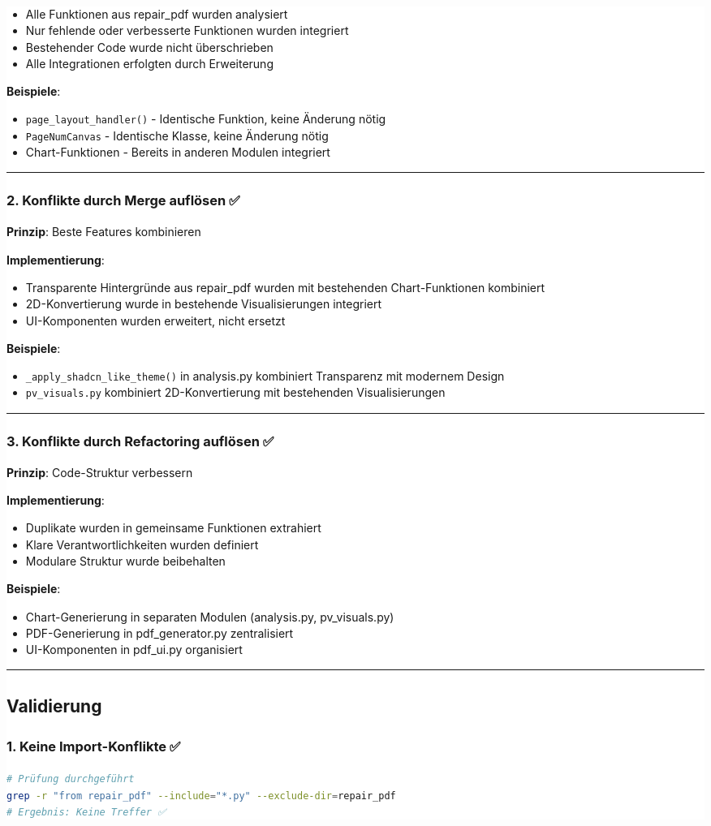- Alle Funktionen aus repair_pdf wurden analysiert
- Nur fehlende oder verbesserte Funktionen wurden integriert
- Bestehender Code wurde nicht überschrieben
- Alle Integrationen erfolgten durch Erweiterung

**Beispiele**:

- `page_layout_handler()` - Identische Funktion, keine Änderung nötig
- `PageNumCanvas` - Identische Klasse, keine Änderung nötig
- Chart-Funktionen - Bereits in anderen Modulen integriert

---

### 2. Konflikte durch Merge auflösen ✅

**Prinzip**: Beste Features kombinieren

**Implementierung**:

- Transparente Hintergründe aus repair_pdf wurden mit bestehenden Chart-Funktionen kombiniert
- 2D-Konvertierung wurde in bestehende Visualisierungen integriert
- UI-Komponenten wurden erweitert, nicht ersetzt

**Beispiele**:

- `_apply_shadcn_like_theme()` in analysis.py kombiniert Transparenz mit modernem Design
- `pv_visuals.py` kombiniert 2D-Konvertierung mit bestehenden Visualisierungen

---

### 3. Konflikte durch Refactoring auflösen ✅

**Prinzip**: Code-Struktur verbessern

**Implementierung**:

- Duplikate wurden in gemeinsame Funktionen extrahiert
- Klare Verantwortlichkeiten wurden definiert
- Modulare Struktur wurde beibehalten

**Beispiele**:

- Chart-Generierung in separaten Modulen (analysis.py, pv_visuals.py)
- PDF-Generierung in pdf_generator.py zentralisiert
- UI-Komponenten in pdf_ui.py organisiert

---

## Validierung

### 1. Keine Import-Konflikte ✅

```bash
# Prüfung durchgeführt
grep -r "from repair_pdf" --include="*.py" --exclude-dir=repair_pdf
# Ergebnis: Keine Treffer ✅
```
